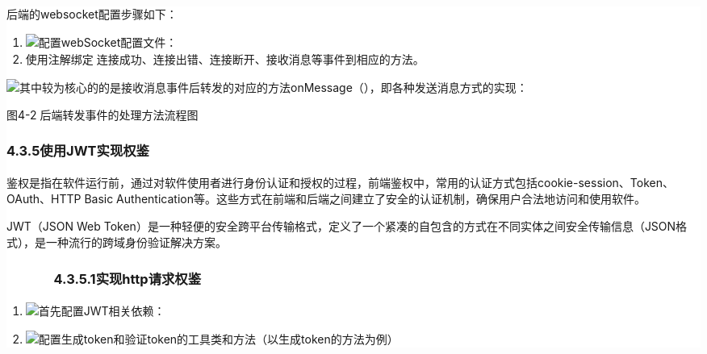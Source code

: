 后端的websocket配置步骤如下：















1. ![](./MDimge/Aspose.Words.fd456a4b-e111-41db-80a5-99d84d3f4a47.046.png)配置webSocket配置文件：
1. 使用注解绑定 连接成功、连接出错、连接断开、接收消息等事件到相应的方法。



![](./MDimge/Aspose.Words.fd456a4b-e111-41db-80a5-99d84d3f4a47.047.png)其中较为核心的的是接收消息事件后转发的对应的方法onMessage（），即各种发送消息方式的实现：

图4-2 后端转发事件的处理方法流程图

### <a name="_toc169273864"></a>**4.3.5使用JWT实现权鉴**
鉴权是指在软件运行前，通过对软件使用者进行身份认证和授权的过程，前端鉴权中，常用的认证方式包括cookie-session、Token、OAuth、HTTP Basic Authentication等。这些方式在前端和后端之间建立了安全的认证机制，确保用户合法地访问和使用软件。

JWT（JSON Web Token）是一种轻便的安全跨平台传输格式，定义了一个紧凑的自包含的方式在不同实体之间安全传输信息（JSON格式），是一种流行的跨域身份验证解决方案。
### `		`**4.3.5.1实现http请求权鉴**









1. ![](./MDimge/Aspose.Words.fd456a4b-e111-41db-80a5-99d84d3f4a47.048.png)首先配置JWT相关依赖：





















1. ![](./MDimge/Aspose.Words.fd456a4b-e111-41db-80a5-99d84d3f4a47.049.png)配置生成token和验证token的工具类和方法（以生成token的方法为例）













